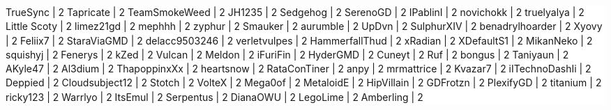 TrueSync | 2
Tapricate | 2
TeamSmokeWeed | 2
JH1235 | 2
Sedgehog | 2
SerenoGD | 2
IPablinI | 2
novichokk | 2
truelyalya | 2
Little Scoty | 2
limez21gd | 2
mephhh | 2
zyphur | 2
Smauker | 2
aurumble | 2
UpDvn | 2
SulphurXIV | 2
benadrylhoarder | 2
Xyovy | 2
Feliix7 | 2
StaraViaGMD | 2
delacc9503246 | 2
verletvulpes | 2
HammerfallThud | 2
xRadian | 2
XDefaultS1 | 2
MikanNeko | 2
squishyj | 2
Fenerys | 2
kZed | 2
Vulcan | 2
Meldon | 2
iFuriFin | 2
HyderGMD | 2
Cuneyt | 2
Ruf | 2
bongus | 2
Taniyaun | 2
AKyle47 | 2
Al3dium | 2
ThapoppinxXx | 2
heartsnow | 2
RataConTiner | 2
anpy | 2
mrmattrice | 2
Kvazar7 | 2
iITechnoDashIi | 2
Deppied | 2
Cloudsubject12 | 2
Stotch | 2
 VolteX | 2
Mega0of | 2
MetaloidE | 2
HipVillain | 2
GDFrotzn | 2
PlexifyGD | 2
titanium | 2
ricky123 | 2
Warrlyo | 2
ItsEmul | 2
Serpentus | 2
DianaOWU | 2
LegoLime | 2
Amberling | 2